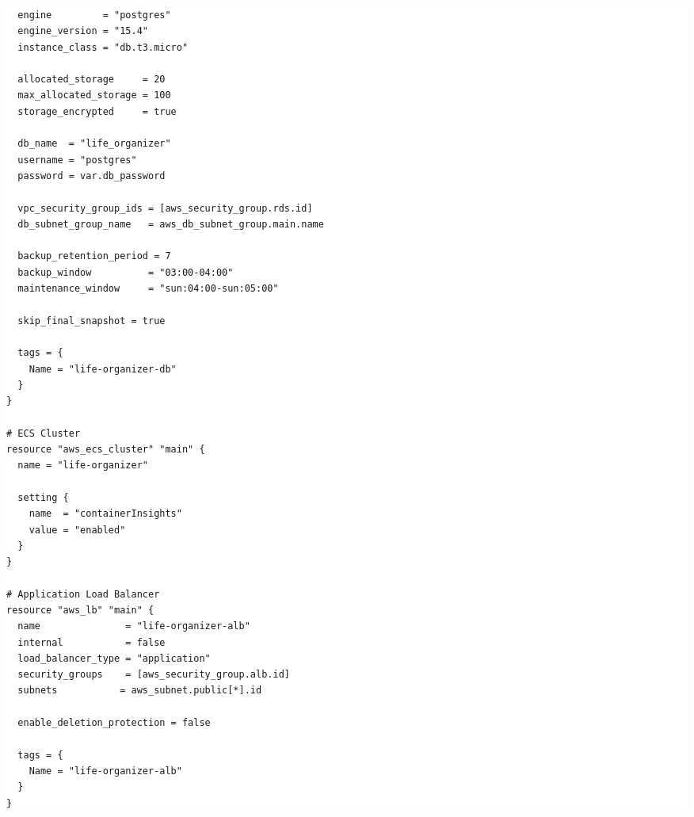 ```hcl
  engine         = "postgres"
  engine_version = "15.4"
  instance_class = "db.t3.micro"
  
  allocated_storage     = 20
  max_allocated_storage = 100
  storage_encrypted     = true
  
  db_name  = "life_organizer"
  username = "postgres"
  password = var.db_password
  
  vpc_security_group_ids = [aws_security_group.rds.id]
  db_subnet_group_name   = aws_db_subnet_group.main.name
  
  backup_retention_period = 7
  backup_window          = "03:00-04:00"
  maintenance_window     = "sun:04:00-sun:05:00"
  
  skip_final_snapshot = true
  
  tags = {
    Name = "life-organizer-db"
  }
}

# ECS Cluster
resource "aws_ecs_cluster" "main" {
  name = "life-organizer"
  
  setting {
    name  = "containerInsights"
    value = "enabled"
  }
}

# Application Load Balancer
resource "aws_lb" "main" {
  name               = "life-organizer-alb"
  internal           = false
  load_balancer_type = "application"
  security_groups    = [aws_security_group.alb.id]
  subnets           = aws_subnet.public[*].id
  
  enable_deletion_protection = false
  
  tags = {
    Name = "life-organizer-alb"
  }
}
```
